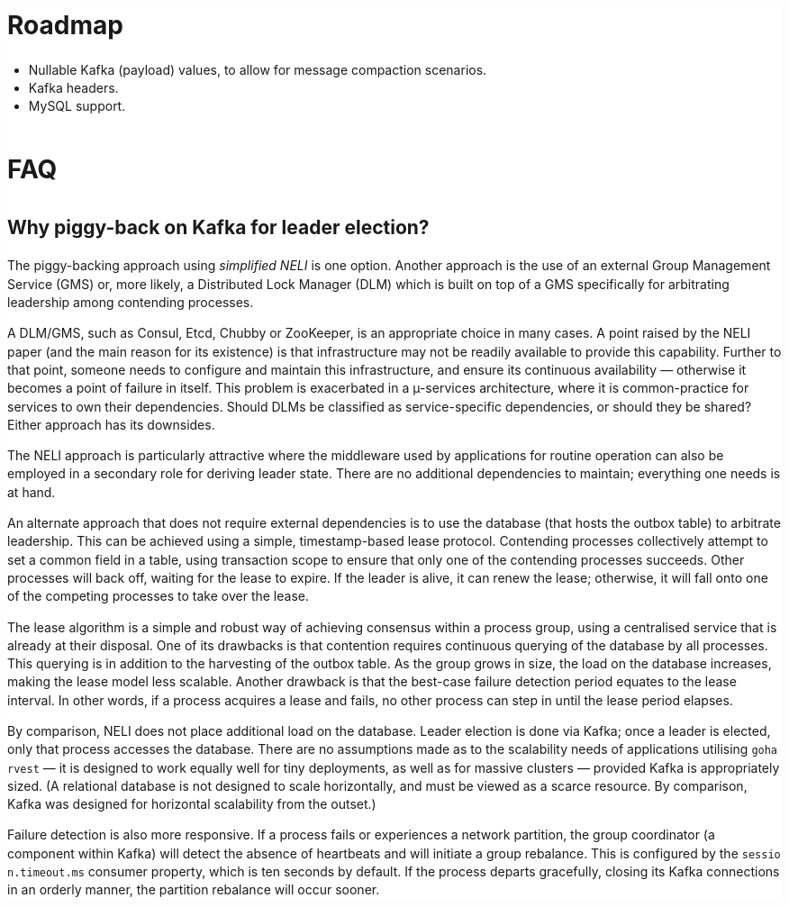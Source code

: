 # Roadmap
* Nullable Kafka (payload) values, to allow for message compaction scenarios.
* Kafka headers.
* MySQL support.


# FAQ
## Why piggy-back on Kafka for leader election?
The piggy-backing approach using *simplified NELI* is one option. Another approach is the use of an external Group Management Service (GMS) or, more likely, a Distributed Lock Manager (DLM) which is built on top of a GMS specifically for arbitrating leadership among contending processes.

A DLM/GMS, such as Consul, Etcd, Chubby or ZooKeeper, is an appropriate choice in many cases. A point raised by the NELI paper (and the main reason for its existence) is that infrastructure may not be readily available to provide this capability. Further to that point, someone needs to configure and maintain this infrastructure, and ensure its continuous availability — otherwise it becomes a point of failure in itself. This problem is exacerbated in a µ-services architecture, where it is common-practice for services to own their dependencies. Should DLMs be classified as service-specific dependencies, or should they be shared? Either approach has its downsides.

The NELI approach is particularly attractive where the middleware used by applications for routine operation can also be employed in a secondary role for deriving leader state. There are no additional dependencies to maintain; everything one needs is at hand.

An alternate approach that does not require external dependencies is to use the database (that hosts the outbox table) to arbitrate leadership. This can be achieved using a simple, timestamp-based lease protocol. Contending processes collectively attempt to set a common field in a table, using transaction scope to ensure that only one of the contending processes succeeds. Other processes will back off, waiting for the lease to expire. If the leader is alive, it can renew the lease; otherwise, it will fall onto one of the competing processes to take over the lease.

The lease algorithm is a simple and robust way of achieving consensus within a process group, using a centralised service that is already at their disposal. One of its drawbacks is that contention requires continuous querying of the database by all processes. This querying is in addition to the harvesting of the outbox table. As the group grows in size, the load on the database increases, making the lease model less scalable. Another drawback is that the best-case failure detection period equates to the lease interval. In other words, if a process acquires a lease and fails, no other process can step in until the lease period elapses.

By comparison, NELI does not place additional load on the database. Leader election is done via Kafka; once a leader is elected, only that process accesses the database. There are no assumptions made as to the scalability needs of applications utilising `goharvest` — it is designed to work equally well for tiny deployments, as well as for massive clusters — provided Kafka is appropriately sized. (A relational database is not designed to scale horizontally, and must be viewed as a scarce resource. By comparison, Kafka was designed for horizontal scalability from the outset.)

Failure detection is also more responsive. If a process fails or experiences a network partition, the group coordinator (a component within Kafka) will detect the absence of heartbeats and will initiate a group rebalance. This is configured by the `session.timeout.ms` consumer property, which is ten seconds by default. If the process departs gracefully, closing its Kafka connections in an orderly manner, the partition rebalance will occur sooner.
